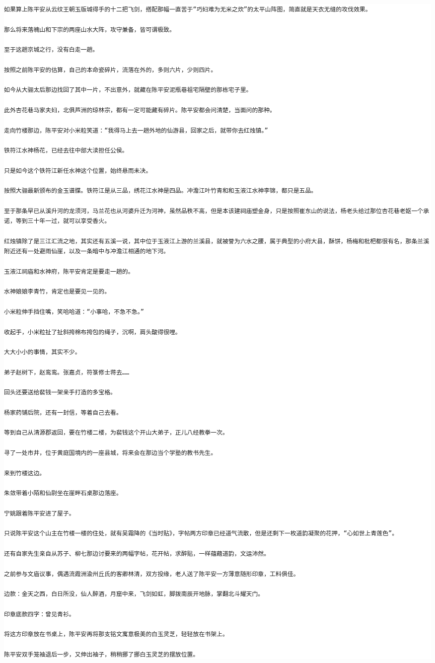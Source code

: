     如果算上陈平安从云纹王朝玉版城得手的十二把飞剑，搭配那幅一直苦于“巧妇难为无米之炊”的太平山阵图，简直就是天衣无缝的攻伐效果。

    那么将来落魄山和下宗的两座山水大阵，攻守兼备，皆可谓极致。

    至于这趟京城之行，没有白走一趟。

    按照之前陈平安的估算，自己的本命瓷碎片，流落在外的，多则六片，少则四片。

    如今从大骊太后那边找回了其中一片，不出意外，就藏在陈平安泥瓶巷祖宅隔壁的那栋宅子里。

    此外杏花巷马家夫妇，北俱芦洲的琼林宗，都有一定可能藏有碎片。陈平安都会问清楚，当面问的那种。

    走向竹楼那边，陈平安对小米粒笑道：“我得马上去一趟外地的仙游县，回家之后，就带你去红烛镇。”

    铁符江水神杨花，已经去往中部大渎担任公侯。

    只是如今这个铁符江新任水神这个位置，始终悬而未决。

    按照大骊最新颁布的金玉谱牒。铁符江是从三品，绣花江水神是四品。冲澹江叶竹青和和玉液江水神李锦，都只是五品。

    至于那条早已从溪升河的龙须河，马兰花也从河婆升迁为河神，虽然品秩不高，但是本该建祠庙塑金身，只是按照崔东山的说法，杨老头给过那位杏花巷老妪一个承诺，等到三十年一过，就可以享受香火。

    红烛镇除了是三江汇流之地，其实还有五溪一说，其中位于玉液江上游的兰溪县，就被誉为六水之腰，属于典型的小府大县，酥饼，杨梅和枇杷都很有名，那条兰溪附近还有一处避雨仙崖，以及一条暗中与冲澹江相通的地下河。

    玉液江祠庙和水神府，陈平安肯定是要走一趟的。

    水神娘娘李青竹，肯定也是要见一见的。

    小米粒伸手挡住嘴，笑哈哈道：“小事哈，不急不急。”

    收起手，小米粒扯了扯斜挎棉布挎包的绳子，沉啊，肩头酸得很哩。

    大大小小的事情，其实不少。

    弟子赵树下，赵鸾鸾。张嘉贞，符箓修士蒋去……

    回头还要送给裴钱一架亲手打造的多宝格。

    杨家药铺后院，还有一封信，等着自己去看。

    等到自己从清源郡返回，要在竹楼二楼，为裴钱这个开山大弟子，正儿八经教拳一次。

    寻了一处市井，位于黄庭国境内的一座县城，将来会在那边当个学塾的教书先生。

    来到竹楼这边。

    朱敛带着小陌和仙尉坐在崖畔石桌那边落座。

    宁姚跟着陈平安进了屋子。

    只说陈平安这个山主在竹楼一楼的住处，就有吴霜降的《当时贴》，字帖两方印章已经道气流散，但是还剩下一枚道韵凝聚的花押，“心如世上青莲色”。

    还有自家先生亲自从苏子、柳七那边讨要来的两幅字帖，花开帖，求醉贴，一样蕴藉道韵，文运沛然。

    之前参与文庙议事，偶遇流霞洲渝州丘氏的客卿林清，双方投缘，老人送了陈平安一方薄意随形印章，工料俱佳。

    边款：金天之西，白日所没，仙人醉酒，月窟中来，飞剑如虹，脚拨南辰开地脉，掌翻北斗耀天门。

    印章底款四字：曾见青衫。

    将这方印章放在书桌上，陈平安再将那支铭文寓意极美的白玉灵芝，轻轻放在书架上。

    陈平安双手笼袖退后一步，又伸出袖子，稍稍挪了挪白玉灵芝的摆放位置。
